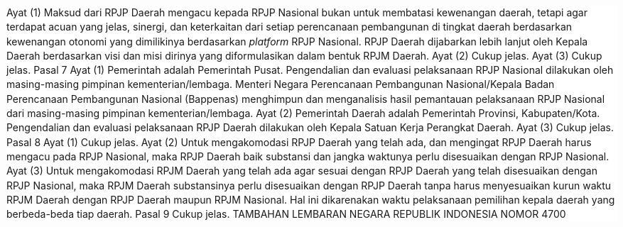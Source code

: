 Ayat (1) Maksud dari RPJP Daerah mengacu kepada RPJP Nasional bukan untuk membatasi kewenangan daerah, tetapi agar terdapat acuan yang jelas, sinergi, dan keterkaitan dari setiap perencanaan pembangunan di tingkat daerah berdasarkan kewenangan otonomi yang dimilikinya berdasarkan _platform_ RPJP Nasional. RPJP Daerah dijabarkan lebih lanjut oleh Kepala Daerah berdasarkan visi dan misi dirinya yang diformulasikan dalam bentuk RPJM Daerah. Ayat (2) Cukup jelas. Ayat (3) Cukup jelas.
Pasal 7
Ayat (1) Pemerintah adalah Pemerintah Pusat. Pengendalian dan evaluasi pelaksanaan RPJP Nasional dilakukan oleh masing-masing pimpinan kementerian/lembaga. Menteri Negara Perencanaan Pembangunan Nasional/Kepala Badan Perencanaan Pembangunan Nasional (Bappenas) menghimpun dan menganalisis hasil pemantauan pelaksanaan RPJP Nasional dari masing-masing pimpinan kementerian/lembaga. Ayat (2) Pemerintah Daerah adalah Pemerintah Provinsi, Kabupaten/Kota. Pengendalian dan evaluasi pelaksanaan RPJP Daerah dilakukan oleh Kepala Satuan Kerja Perangkat Daerah. Ayat (3) Cukup jelas.
Pasal 8
Ayat (1) Cukup jelas. Ayat (2) Untuk mengakomodasi RPJP Daerah yang telah ada, dan mengingat RPJP Daerah harus mengacu pada RPJP Nasional, maka RPJP Daerah baik substansi dan jangka waktunya perlu disesuaikan dengan RPJP Nasional. Ayat (3) Untuk mengakomodasi RPJM Daerah yang telah ada agar sesuai dengan RPJP Daerah yang telah disesuaikan dengan RPJP Nasional, maka RPJM Daerah substansinya perlu disesuaikan dengan RPJP Daerah tanpa harus menyesuaikan kurun waktu RPJM Daerah dengan RPJP Daerah maupun RPJM Nasional. Hal ini dikarenakan waktu pelaksanaan pemilihan kepala daerah yang berbeda-beda tiap daerah.
Pasal 9
Cukup jelas. TAMBAHAN LEMBARAN NEGARA REPUBLIK INDONESIA NOMOR 4700